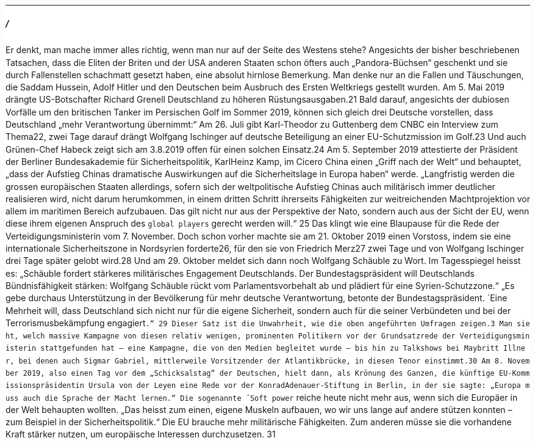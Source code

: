 
-----

##### /

Er denkt, man mache immer alles richtig, wenn man nur auf der Seite des Westens stehe? Angesichts der
bisher beschriebenen Tatsachen, dass die Eliten der Briten und der USA anderen Staaten schon öfters
auch „Pandora-Büchsen“ geschenkt und sie durch Fallenstellen schachmatt gesetzt haben, eine absolut
hirnlose Bemerkung. Man denke nur an die Fallen und Täuschungen, die Saddam Hussein, Adolf Hitler
und den Deutschen beim Ausbruch des Ersten Weltkriegs gestellt wurden.
Am 5. Mai 2019 drängte US-Botschafter Richard Grenell Deutschland zu höheren Rüstungsausgaben.21
Bald darauf, angesichts der dubiosen Vorfälle um den britischen Tanker im Persischen Golf im Sommer
2019, können sich gleich drei Deutsche vorstellen, dass Deutschland „mehr Verantwortung übernimmt:“
Am 26. Juli gibt Karl-Theodor zu Guttenberg dem CNBC ein Interview zum Thema22, zwei Tage darauf
drängt Wolfgang Ischinger auf deutsche Beteiligung an einer EU-Schutzmission im Golf.23 Und auch
Grünen-Chef Habeck zeigt sich am 3.8.2019 offen für einen solchen Einsatz.24
Am 5. September 2019 attestierte der Präsident der Berliner Bundesakademie für Sicherheitspolitik, KarlHeinz Kamp, im Cicero China einen „Griff nach der Welt“ und behauptet, „dass der Aufstieg Chinas dramatische Auswirkungen auf die Sicherheitslage in Europa haben“ werde. „Langfristig werden die grossen
europäischen Staaten allerdings, sofern sich der weltpolitische Aufstieg Chinas auch militärisch immer
deutlicher realisieren wird, nicht darum herumkommen, in einem dritten Schritt ihrerseits Fähigkeiten zur
weitreichenden Machtprojektion vor allem im maritimen Bereich aufzubauen. Das gilt nicht nur aus der
Perspektive der Nato, sondern auch aus der Sicht der EU, wenn diese ihrem eigenen Anspruch des `global players` gerecht werden will.“ 25
Das klingt wie eine Blaupause für die Rede der Verteidigungsministerin vom 7. November. Doch schon
vorher machte sie am 21. Oktober 2019 einen Vorstoss, indem sie eine internationale Sicherheitszone in
Nordsyrien forderte26, für den sie von Friedrich Merz27 zwei Tage und von Wolfgang Ischinger drei Tage
später gelobt wird.28
Und am 29. Oktober meldet sich dann noch Wolfgang Schäuble zu Wort. Im Tagesspiegel heisst es:
„Schäuble fordert stärkeres militärisches Engagement Deutschlands. Der Bundestagspräsident will
Deutschlands Bündnisfähigkeit stärken: Wolfgang Schäuble rückt vom Parlamentsvorbehalt ab und plädiert für eine Syrien-Schutzzone.“ „Es gebe durchaus Unterstützung in der Bevölkerung für mehr deutsche Verantwortung, betonte der Bundestagspräsident. ´Eine Mehrheit will, dass Deutschland sich nicht
nur für die eigene Sicherheit, sondern auch für die seiner Verbündeten und bei der Terrorismusbekämpfung engagiert`.“ 29
Dieser Satz ist die Unwahrheit, wie die oben angeführten Umfragen zeigen.3
Man sieht, welch massive Kampagne von diesen relativ wenigen, prominenten Politikern vor der Grundsatzrede der Verteidigungsministerin stattgefunden hat – eine Kampagne, die von den Medien begleitet
wurde – bis hin zu Talkshows bei Maybritt Illner, bei denen auch Sigmar Gabriel, mittlerweile Vorsitzender
der Atlantikbrücke, in diesen Tenor einstimmt.30
Am 8. November 2019, also einen Tag vor dem „Schicksalstag“ der Deutschen, hielt dann, als Krönung
des Ganzen, die künftige EU-Kommissionspräsidentin Ursula von der Leyen eine Rede vor der KonradAdenauer-Stiftung in Berlin, in der sie sagte: „Europa muss auch die Sprache der Macht lernen.“ Die sogenannte ´Soft power` reiche heute nicht mehr aus, wenn sich die Europäer in der Welt behaupten wollten. „Das heisst zum einen, eigene Muskeln aufbauen, wo wir uns lange auf andere stützen konnten –
zum Beispiel in der Sicherheitspolitik.“ Die EU brauche mehr militärische Fähigkeiten. Zum anderen müsse sie die vorhandene Kraft stärker nutzen, um europäische Interessen durchzusetzen. 31
